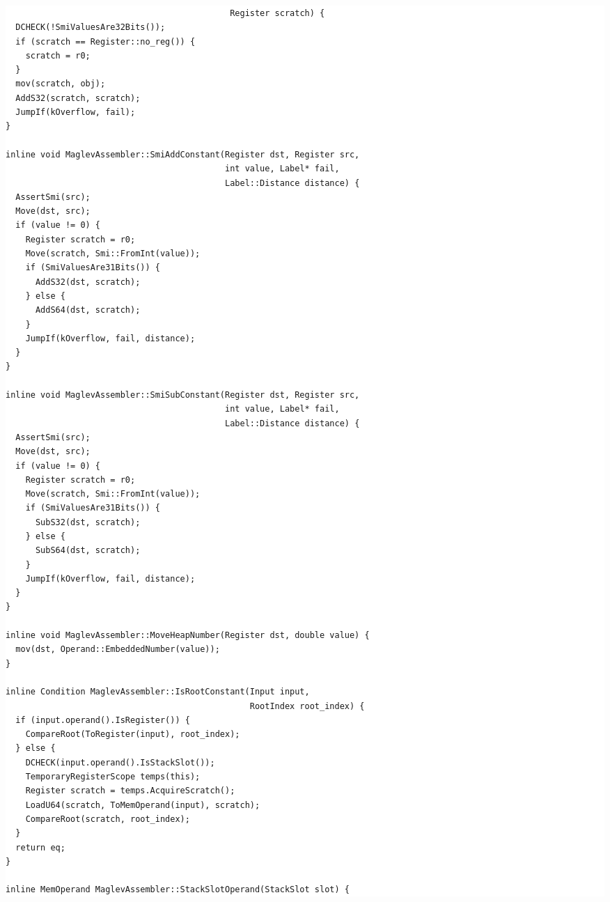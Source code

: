 ```
                                             Register scratch) {
  DCHECK(!SmiValuesAre32Bits());
  if (scratch == Register::no_reg()) {
    scratch = r0;
  }
  mov(scratch, obj);
  AddS32(scratch, scratch);
  JumpIf(kOverflow, fail);
}

inline void MaglevAssembler::SmiAddConstant(Register dst, Register src,
                                            int value, Label* fail,
                                            Label::Distance distance) {
  AssertSmi(src);
  Move(dst, src);
  if (value != 0) {
    Register scratch = r0;
    Move(scratch, Smi::FromInt(value));
    if (SmiValuesAre31Bits()) {
      AddS32(dst, scratch);
    } else {
      AddS64(dst, scratch);
    }
    JumpIf(kOverflow, fail, distance);
  }
}

inline void MaglevAssembler::SmiSubConstant(Register dst, Register src,
                                            int value, Label* fail,
                                            Label::Distance distance) {
  AssertSmi(src);
  Move(dst, src);
  if (value != 0) {
    Register scratch = r0;
    Move(scratch, Smi::FromInt(value));
    if (SmiValuesAre31Bits()) {
      SubS32(dst, scratch);
    } else {
      SubS64(dst, scratch);
    }
    JumpIf(kOverflow, fail, distance);
  }
}

inline void MaglevAssembler::MoveHeapNumber(Register dst, double value) {
  mov(dst, Operand::EmbeddedNumber(value));
}

inline Condition MaglevAssembler::IsRootConstant(Input input,
                                                 RootIndex root_index) {
  if (input.operand().IsRegister()) {
    CompareRoot(ToRegister(input), root_index);
  } else {
    DCHECK(input.operand().IsStackSlot());
    TemporaryRegisterScope temps(this);
    Register scratch = temps.AcquireScratch();
    LoadU64(scratch, ToMemOperand(input), scratch);
    CompareRoot(scratch, root_index);
  }
  return eq;
}

inline MemOperand MaglevAssembler::StackSlotOperand(StackSlot slot) {
```